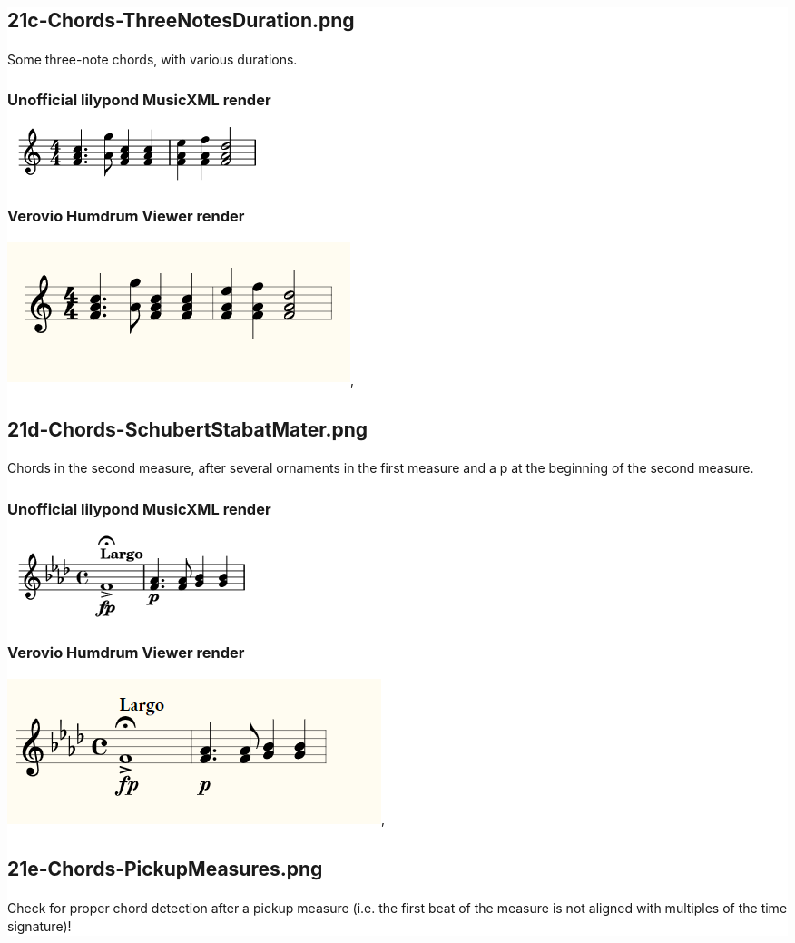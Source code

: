 ## 21c-Chords-ThreeNotesDuration.png
<p>Some three-note chords, with various durations. </p>

### Unofficial lilypond MusicXML render
![21c-Chords-ThreeNotesDuration.png-lilypond](./lilypond-musicxml/21c-Chords-ThreeNotesDuration.png)
### Verovio Humdrum Viewer render
![21c-Chords-ThreeNotesDuration.png-vhv](./kern-images/21c-Chords-ThreeNotesDuration.png),

## 21d-Chords-SchubertStabatMater.png
<p>Chords in the second measure, after several ornaments in the first measure and a p at the beginning of the second measure. </p>

### Unofficial lilypond MusicXML render
![21d-Chords-SchubertStabatMater.png-lilypond](./lilypond-musicxml/21d-Chords-SchubertStabatMater.png)
### Verovio Humdrum Viewer render
![21d-Chords-SchubertStabatMater.png-vhv](./kern-images/21d-Chords-SchubertStabatMater.png),

## 21e-Chords-PickupMeasures.png
<p>Check for proper chord detection after a pickup measure (i.e. the first beat of the measure is not aligned with multiples of the time signature)! </p>
